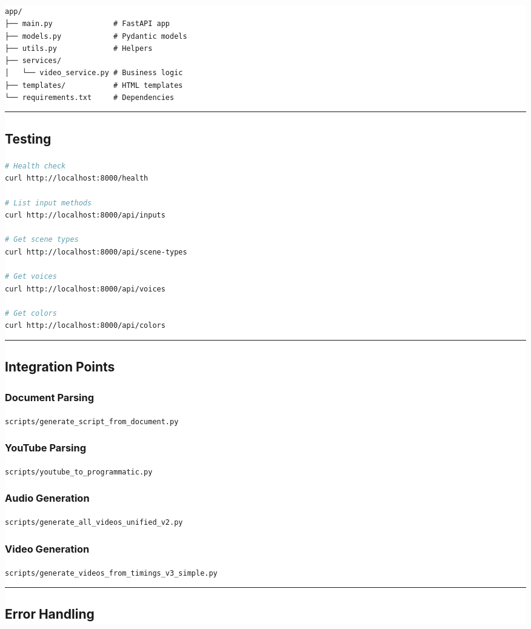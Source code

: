 ```
app/
├── main.py              # FastAPI app
├── models.py            # Pydantic models
├── utils.py             # Helpers
├── services/
│   └── video_service.py # Business logic
├── templates/           # HTML templates
└── requirements.txt     # Dependencies
```

---

## Testing

```bash
# Health check
curl http://localhost:8000/health

# List input methods
curl http://localhost:8000/api/inputs

# Get scene types
curl http://localhost:8000/api/scene-types

# Get voices
curl http://localhost:8000/api/voices

# Get colors
curl http://localhost:8000/api/colors
```

---

## Integration Points

### Document Parsing
`scripts/generate_script_from_document.py`

### YouTube Parsing
`scripts/youtube_to_programmatic.py`

### Audio Generation
`scripts/generate_all_videos_unified_v2.py`

### Video Generation
`scripts/generate_videos_from_timings_v3_simple.py`

---

## Error Handling
